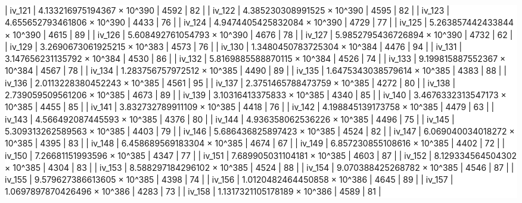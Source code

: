 | iv_121 | 4.133216975194367 × 10^390 | 4592 | 82 |
| iv_122 | 4.385230308991525 × 10^390 | 4595 | 82 |
| iv_123 | 4.655652793461806 × 10^390 | 4433 | 76 |
| iv_124 | 4.9474405425832084 × 10^390 | 4729 | 77 |
| iv_125 | 5.263857442433844 × 10^390 | 4615 | 89 |
| iv_126 | 5.608492761054793 × 10^390 | 4676 | 78 |
| iv_127 | 5.9852795436726894 × 10^390 | 4732 | 62 |
| iv_129 | 3.2690673061925215 × 10^383 | 4573 | 76 |
| iv_130 | 1.3480450783725304 × 10^384 | 4476 | 94 |
| iv_131 | 3.147656231135792 × 10^384 | 4530 | 86 |
| iv_132 | 5.8169885588870115 × 10^384 | 4526 | 74 |
| iv_133 | 9.199815887552367 × 10^384 | 4567 | 78 |
| iv_134 | 1.283756757972512 × 10^385 | 4490 | 89 |
| iv_135 | 1.6475343038579614 × 10^385 | 4383 | 88 |
| iv_136 | 2.0113228380452243 × 10^385 | 4561 | 95 |
| iv_137 | 2.3751465788473759 × 10^385 | 4272 | 80 |
| iv_138 | 2.739059509561206 × 10^385 | 4673 | 89 |
| iv_139 | 3.10316413375833 × 10^385 | 4340 | 85 |
| iv_140 | 3.4676332313547173 × 10^385 | 4455 | 85 |
| iv_141 | 3.832732789911109 × 10^385 | 4418 | 76 |
| iv_142 | 4.198845139173758 × 10^385 | 4479 | 63 |
| iv_143 | 4.566492087445593 × 10^385 | 4376 | 80 |
| iv_144 | 4.936358062536226 × 10^385 | 4496 | 75 |
| iv_145 | 5.309313262589563 × 10^385 | 4403 | 79 |
| iv_146 | 5.686436825897423 × 10^385 | 4524 | 82 |
| iv_147 | 6.069040034018272 × 10^385 | 4395 | 83 |
| iv_148 | 6.458689569183304 × 10^385 | 4674 | 67 |
| iv_149 | 6.857230855108616 × 10^385 | 4402 | 72 |
| iv_150 | 7.26681151993596 × 10^385 | 4347 | 77 |
| iv_151 | 7.689905031104181 × 10^385 | 4603 | 87 |
| iv_152 | 8.129334564504302 × 10^385 | 4304 | 83 |
| iv_153 | 8.588297184296102 × 10^385 | 4524 | 88 |
| iv_154 | 9.070388425268782 × 10^385 | 4546 | 87 |
| iv_155 | 9.579627386613605 × 10^385 | 4398 | 74 |
| iv_156 | 1.0120482464450858 × 10^386 | 4645 | 89 |
| iv_157 | 1.0697897870426496 × 10^386 | 4283 | 73 |
| iv_158 | 1.1317321105178189 × 10^386 | 4589 | 81 |